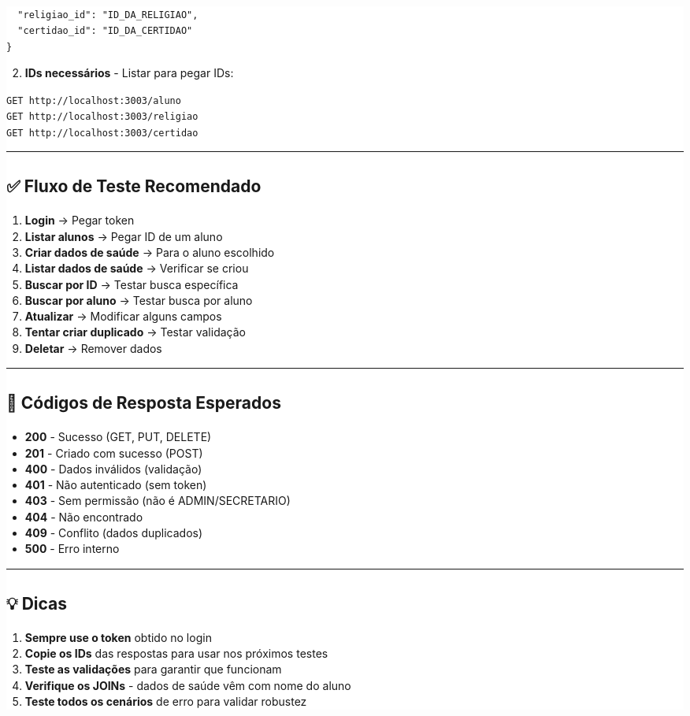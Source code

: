 ```
  "religiao_id": "ID_DA_RELIGIAO",
  "certidao_id": "ID_DA_CERTIDAO"
}
```

2. **IDs necessários** - Listar para pegar IDs:
```
GET http://localhost:3003/aluno
GET http://localhost:3003/religiao  
GET http://localhost:3003/certidao
```

---

## ✅ Fluxo de Teste Recomendado

1. **Login** → Pegar token
2. **Listar alunos** → Pegar ID de um aluno
3. **Criar dados de saúde** → Para o aluno escolhido
4. **Listar dados de saúde** → Verificar se criou
5. **Buscar por ID** → Testar busca específica
6. **Buscar por aluno** → Testar busca por aluno
7. **Atualizar** → Modificar alguns campos
8. **Tentar criar duplicado** → Testar validação
9. **Deletar** → Remover dados

---

## 🚨 Códigos de Resposta Esperados

- **200** - Sucesso (GET, PUT, DELETE)
- **201** - Criado com sucesso (POST)
- **400** - Dados inválidos (validação)
- **401** - Não autenticado (sem token)
- **403** - Sem permissão (não é ADMIN/SECRETARIO)
- **404** - Não encontrado
- **409** - Conflito (dados duplicados)
- **500** - Erro interno

---

## 💡 Dicas

1. **Sempre use o token** obtido no login
2. **Copie os IDs** das respostas para usar nos próximos testes
3. **Teste as validações** para garantir que funcionam
4. **Verifique os JOINs** - dados de saúde vêm com nome do aluno
5. **Teste todos os cenários** de erro para validar robustez
